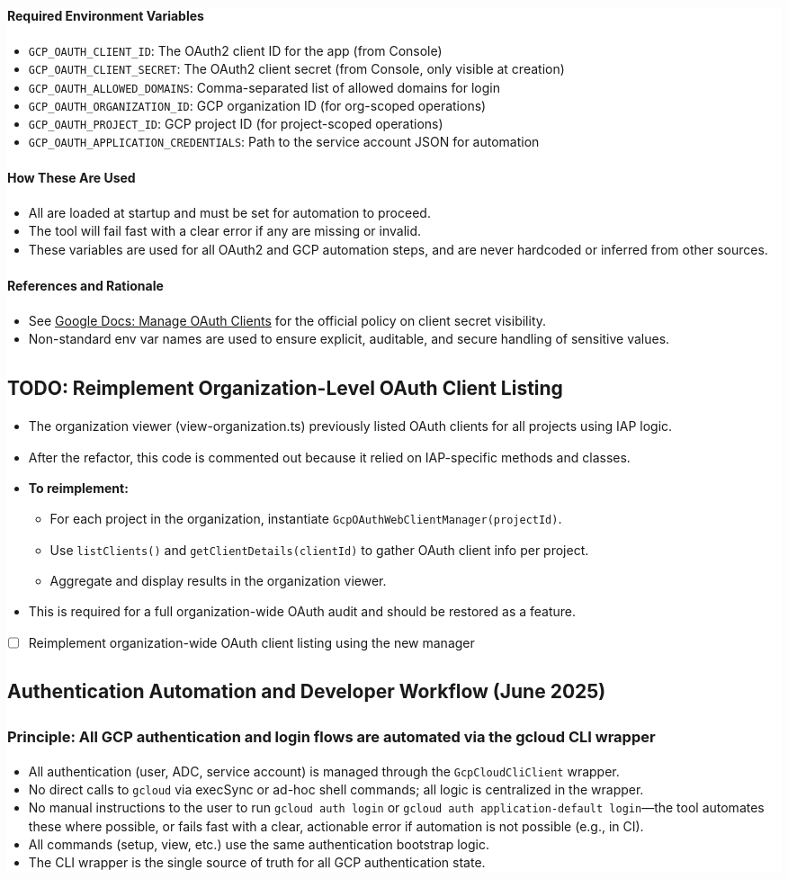 #### **Required Environment Variables**

- `GCP_OAUTH_CLIENT_ID`: The OAuth2 client ID for the app (from Console)
- `GCP_OAUTH_CLIENT_SECRET`: The OAuth2 client secret (from Console, only
  visible at creation)
- `GCP_OAUTH_ALLOWED_DOMAINS`: Comma-separated list of allowed domains for login
- `GCP_OAUTH_ORGANIZATION_ID`: GCP organization ID (for org-scoped operations)
- `GCP_OAUTH_PROJECT_ID`: GCP project ID (for project-scoped operations)
- `GCP_OAUTH_APPLICATION_CREDENTIALS`: Path to the service account JSON for
  automation

#### **How These Are Used**

- All are loaded at startup and must be set for automation to proceed.
- The tool will fail fast with a clear error if any are missing or invalid.
- These variables are used for all OAuth2 and GCP automation steps, and are
  never hardcoded or inferred from other sources.

#### **References and Rationale**

- See
  [Google Docs: Manage OAuth Clients](https://support.google.com/cloud/answer/15549257?hl=en)
  for the official policy on client secret visibility.
- Non-standard env var names are used to ensure explicit, auditable, and secure
  handling of sensitive values.

## TODO: Reimplement Organization-Level OAuth Client Listing

- The organization viewer (view-organization.ts) previously listed OAuth clients
  for all projects using IAP logic.
- After the refactor, this code is commented out because it relied on
  IAP-specific methods and classes.
- **To reimplement:**
  - For each project in the organization, instantiate
    `GcpOAuthWebClientManager(projectId)`.

  - Use `listClients()` and `getClientDetails(clientId)` to gather OAuth client
    info per project.

  - Aggregate and display results in the organization viewer.

- This is required for a full organization-wide OAuth audit and should be
  restored as a feature.
- [ ] Reimplement organization-wide OAuth client listing using the new manager

## Authentication Automation and Developer Workflow (June 2025)

### Principle: All GCP authentication and login flows are automated via the gcloud CLI wrapper

- All authentication (user, ADC, service account) is managed through the
  `GcpCloudCliClient` wrapper.
- No direct calls to `gcloud` via execSync or ad-hoc shell commands; all logic
  is centralized in the wrapper.
- No manual instructions to the user to run `gcloud auth login` or
  `gcloud auth application-default login`—the tool automates these where
  possible, or fails fast with a clear, actionable error if automation is not
  possible (e.g., in CI).
- All commands (setup, view, etc.) use the same authentication bootstrap logic.
- The CLI wrapper is the single source of truth for all GCP authentication
  state.
